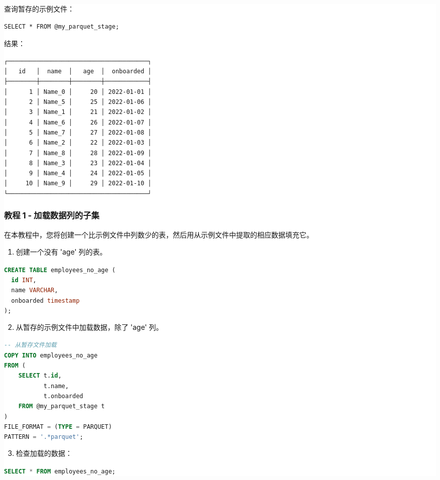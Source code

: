 查询暂存的示例文件：
```
SELECT * FROM @my_parquet_stage;
```

结果：
```
┌───────────────────────────────────────┐
│   id   │  name  │   age  │  onboarded │
├────────┼────────┼────────┼────────────┤
│      1 │ Name_0 │     20 │ 2022-01-01 │
│      2 │ Name_5 │     25 │ 2022-01-06 │
│      3 │ Name_1 │     21 │ 2022-01-02 │
│      4 │ Name_6 │     26 │ 2022-01-07 │
│      5 │ Name_7 │     27 │ 2022-01-08 │
│      6 │ Name_2 │     22 │ 2022-01-03 │
│      7 │ Name_8 │     28 │ 2022-01-09 │
│      8 │ Name_3 │     23 │ 2022-01-04 │
│      9 │ Name_4 │     24 │ 2022-01-05 │
│     10 │ Name_9 │     29 │ 2022-01-10 │
└───────────────────────────────────────┘
```

### 教程 1 - 加载数据列的子集

在本教程中，您将创建一个比示例文件中列数少的表，然后用从示例文件中提取的相应数据填充它。

1. 创建一个没有 'age' 列的表。

```sql
CREATE TABLE employees_no_age (
  id INT,
  name VARCHAR,
  onboarded timestamp
);
```

2. 从暂存的示例文件中加载数据，除了 'age' 列。

```sql
-- 从暂存文件加载
COPY INTO employees_no_age
FROM (
    SELECT t.id, 
           t.name, 
           t.onboarded 
    FROM @my_parquet_stage t
)
FILE_FORMAT = (TYPE = PARQUET)
PATTERN = '.*parquet';
```


3. 检查加载的数据：

```sql
SELECT * FROM employees_no_age;
```
